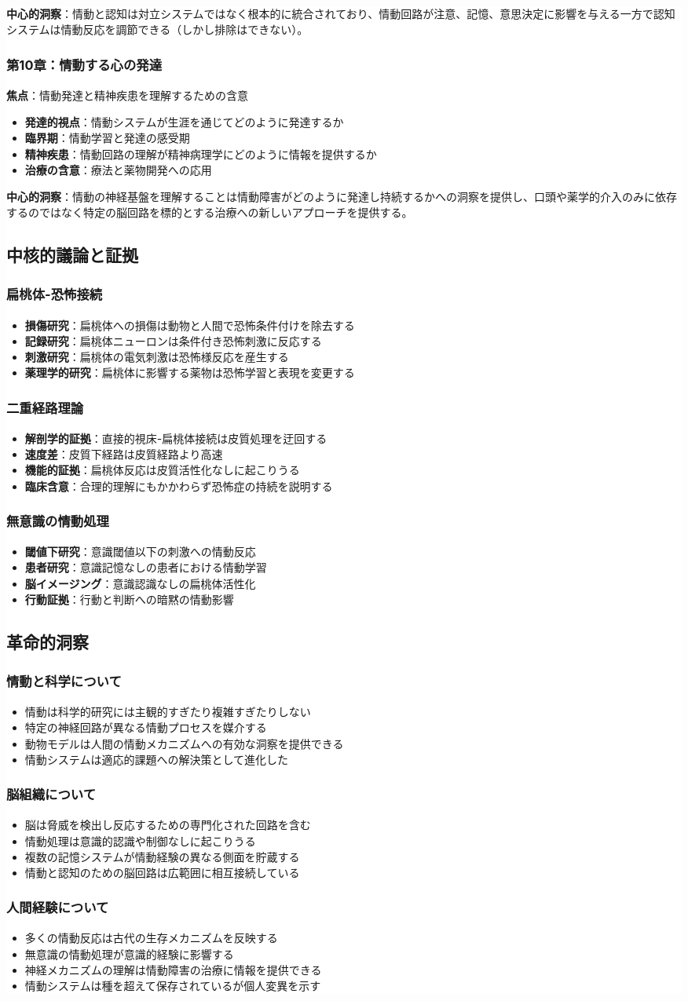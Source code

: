 **中心的洞察**：情動と認知は対立システムではなく根本的に統合されており、情動回路が注意、記憶、意思決定に影響を与える一方で認知システムは情動反応を調節できる（しかし排除はできない）。

### 第10章：情動する心の発達
**焦点**：情動発達と精神疾患を理解するための含意
- **発達的視点**：情動システムが生涯を通じてどのように発達するか
- **臨界期**：情動学習と発達の感受期
- **精神疾患**：情動回路の理解が精神病理学にどのように情報を提供するか
- **治療の含意**：療法と薬物開発への応用

**中心的洞察**：情動の神経基盤を理解することは情動障害がどのように発達し持続するかへの洞察を提供し、口頭や薬学的介入のみに依存するのではなく特定の脳回路を標的とする治療への新しいアプローチを提供する。

## 中核的議論と証拠

### 扁桃体-恐怖接続
- **損傷研究**：扁桃体への損傷は動物と人間で恐怖条件付けを除去する
- **記録研究**：扁桃体ニューロンは条件付き恐怖刺激に反応する
- **刺激研究**：扁桃体の電気刺激は恐怖様反応を産生する
- **薬理学的研究**：扁桃体に影響する薬物は恐怖学習と表現を変更する

### 二重経路理論
- **解剖学的証拠**：直接的視床-扁桃体接続は皮質処理を迂回する
- **速度差**：皮質下経路は皮質経路より高速
- **機能的証拠**：扁桃体反応は皮質活性化なしに起こりうる
- **臨床含意**：合理的理解にもかかわらず恐怖症の持続を説明する

### 無意識の情動処理
- **閾値下研究**：意識閾値以下の刺激への情動反応
- **患者研究**：意識記憶なしの患者における情動学習
- **脳イメージング**：意識認識なしの扁桃体活性化
- **行動証拠**：行動と判断への暗黙の情動影響

## 革命的洞察

### 情動と科学について
- 情動は科学的研究には主観的すぎたり複雑すぎたりしない
- 特定の神経回路が異なる情動プロセスを媒介する
- 動物モデルは人間の情動メカニズムへの有効な洞察を提供できる
- 情動システムは適応的課題への解決策として進化した

### 脳組織について
- 脳は脅威を検出し反応するための専門化された回路を含む
- 情動処理は意識的認識や制御なしに起こりうる
- 複数の記憶システムが情動経験の異なる側面を貯蔵する
- 情動と認知のための脳回路は広範囲に相互接続している

### 人間経験について
- 多くの情動反応は古代の生存メカニズムを反映する
- 無意識の情動処理が意識的経験に影響する
- 神経メカニズムの理解は情動障害の治療に情報を提供できる
- 情動システムは種を超えて保存されているが個人変異を示す
